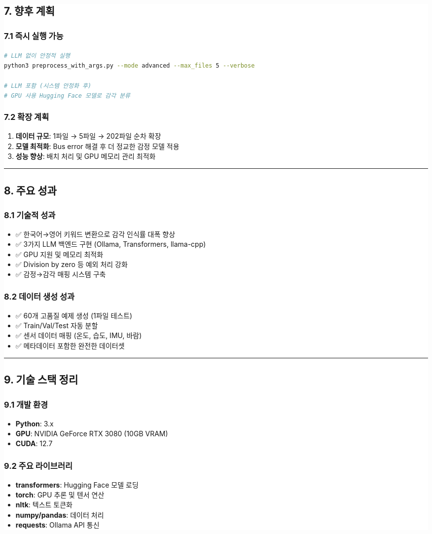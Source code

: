
## 7. 향후 계획

### 7.1 즉시 실행 가능
```bash
# LLM 없이 안정적 실행
python3 preprocess_with_args.py --mode advanced --max_files 5 --verbose

# LLM 포함 (시스템 안정화 후)
# GPU 사용 Hugging Face 모델로 감각 분류
```

### 7.2 확장 계획
1. **데이터 규모**: 1파일 → 5파일 → 202파일 순차 확장
2. **모델 최적화**: Bus error 해결 후 더 정교한 감정 모델 적용
3. **성능 향상**: 배치 처리 및 GPU 메모리 관리 최적화

---

## 8. 주요 성과

### 8.1 기술적 성과
- ✅ 한국어→영어 키워드 변환으로 감각 인식률 대폭 향상
- ✅ 3가지 LLM 백엔드 구현 (Ollama, Transformers, llama-cpp)
- ✅ GPU 지원 및 메모리 최적화
- ✅ Division by zero 등 예외 처리 강화
- ✅ 감정→감각 매핑 시스템 구축

### 8.2 데이터 생성 성과
- ✅ 60개 고품질 예제 생성 (1파일 테스트)
- ✅ Train/Val/Test 자동 분할
- ✅ 센서 데이터 매핑 (온도, 습도, IMU, 바람)
- ✅ 메타데이터 포함한 완전한 데이터셋

---

## 9. 기술 스택 정리

### 9.1 개발 환경
- **Python**: 3.x
- **GPU**: NVIDIA GeForce RTX 3080 (10GB VRAM)
- **CUDA**: 12.7

### 9.2 주요 라이브러리
- **transformers**: Hugging Face 모델 로딩
- **torch**: GPU 추론 및 텐서 연산
- **nltk**: 텍스트 토큰화
- **numpy/pandas**: 데이터 처리
- **requests**: Ollama API 통신
